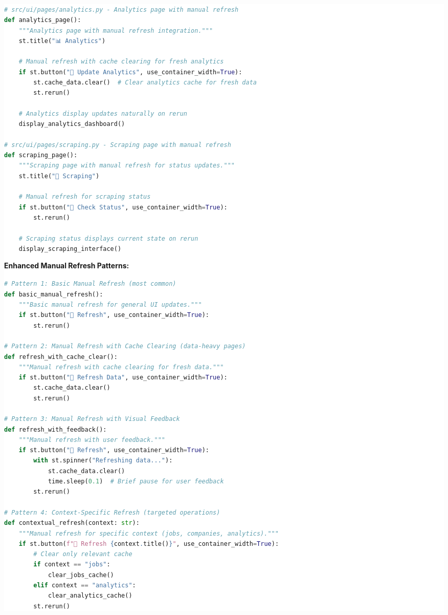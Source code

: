 ```python
# src/ui/pages/analytics.py - Analytics page with manual refresh  
def analytics_page():
    """Analytics page with manual refresh integration."""
    st.title("📊 Analytics")
    
    # Manual refresh with cache clearing for fresh analytics
    if st.button("🔄 Update Analytics", use_container_width=True):
        st.cache_data.clear()  # Clear analytics cache for fresh data
        st.rerun()
    
    # Analytics display updates naturally on rerun
    display_analytics_dashboard()

# src/ui/pages/scraping.py - Scraping page with manual refresh
def scraping_page():
    """Scraping page with manual refresh for status updates."""
    st.title("🔄 Scraping")
    
    # Manual refresh for scraping status
    if st.button("🔄 Check Status", use_container_width=True):
        st.rerun()
    
    # Scraping status displays current state on rerun
    display_scraping_interface()
```

**Enhanced Manual Refresh Patterns:**
```python
# Pattern 1: Basic Manual Refresh (most common)
def basic_manual_refresh():
    """Basic manual refresh for general UI updates."""
    if st.button("🔄 Refresh", use_container_width=True):
        st.rerun()

# Pattern 2: Manual Refresh with Cache Clearing (data-heavy pages)
def refresh_with_cache_clear():
    """Manual refresh with cache clearing for fresh data."""
    if st.button("🔄 Refresh Data", use_container_width=True):
        st.cache_data.clear()
        st.rerun()

# Pattern 3: Manual Refresh with Visual Feedback
def refresh_with_feedback():
    """Manual refresh with user feedback."""
    if st.button("🔄 Refresh", use_container_width=True):
        with st.spinner("Refreshing data..."):
            st.cache_data.clear()
            time.sleep(0.1)  # Brief pause for user feedback
        st.rerun()

# Pattern 4: Context-Specific Refresh (targeted operations)
def contextual_refresh(context: str):
    """Manual refresh for specific context (jobs, companies, analytics)."""
    if st.button(f"🔄 Refresh {context.title()}", use_container_width=True):
        # Clear only relevant cache
        if context == "jobs":
            clear_jobs_cache()
        elif context == "analytics":
            clear_analytics_cache()
        st.rerun()
```
